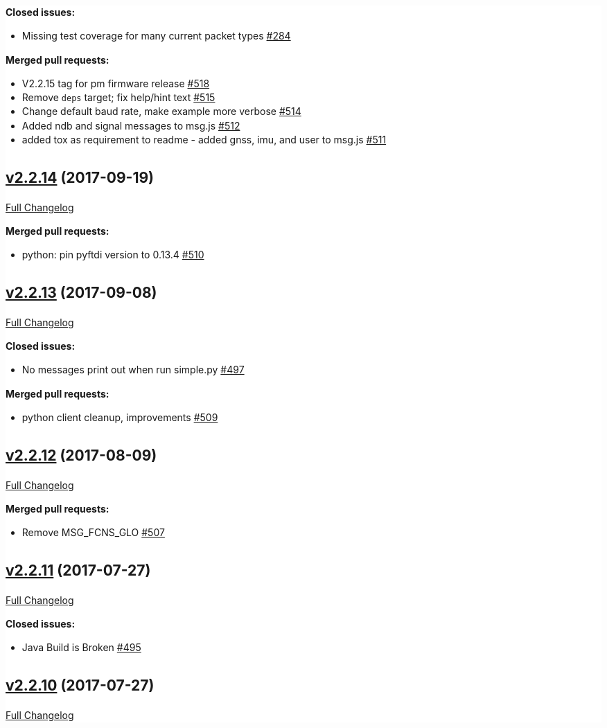 **Closed issues:**

- Missing test coverage for many current packet types [\#284](https://github.com/swift-nav/libsbp/issues/284)

**Merged pull requests:**

- V2.2.15 tag for pm firmware release [\#518](https://github.com/swift-nav/libsbp/pull/518)
- Remove `deps` target; fix help/hint text [\#515](https://github.com/swift-nav/libsbp/pull/515)
- Change default baud rate, make example more verbose [\#514](https://github.com/swift-nav/libsbp/pull/514)
- Added ndb and signal messages to msg.js [\#512](https://github.com/swift-nav/libsbp/pull/512)
- added tox as requirement to readme - added gnss, imu, and user to msg.js [\#511](https://github.com/swift-nav/libsbp/pull/511)

## [v2.2.14](https://github.com/swift-nav/libsbp/tree/v2.2.14) (2017-09-19)
[Full Changelog](https://github.com/swift-nav/libsbp/compare/v2.2.13...v2.2.14)

**Merged pull requests:**

- python: pin pyftdi version to 0.13.4 [\#510](https://github.com/swift-nav/libsbp/pull/510)

## [v2.2.13](https://github.com/swift-nav/libsbp/tree/v2.2.13) (2017-09-08)
[Full Changelog](https://github.com/swift-nav/libsbp/compare/v2.2.12...v2.2.13)

**Closed issues:**

- No messages print out when run simple.py [\#497](https://github.com/swift-nav/libsbp/issues/497)

**Merged pull requests:**

- python client cleanup, improvements [\#509](https://github.com/swift-nav/libsbp/pull/509)

## [v2.2.12](https://github.com/swift-nav/libsbp/tree/v2.2.12) (2017-08-09)
[Full Changelog](https://github.com/swift-nav/libsbp/compare/v2.2.11...v2.2.12)

**Merged pull requests:**

- Remove MSG\_FCNS\_GLO [\#507](https://github.com/swift-nav/libsbp/pull/507)

## [v2.2.11](https://github.com/swift-nav/libsbp/tree/v2.2.11) (2017-07-27)
[Full Changelog](https://github.com/swift-nav/libsbp/compare/v2.2.10...v2.2.11)

**Closed issues:**

- Java Build is Broken [\#495](https://github.com/swift-nav/libsbp/issues/495)

## [v2.2.10](https://github.com/swift-nav/libsbp/tree/v2.2.10) (2017-07-27)
[Full Changelog](https://github.com/swift-nav/libsbp/compare/v2.2.8...v2.2.10)
